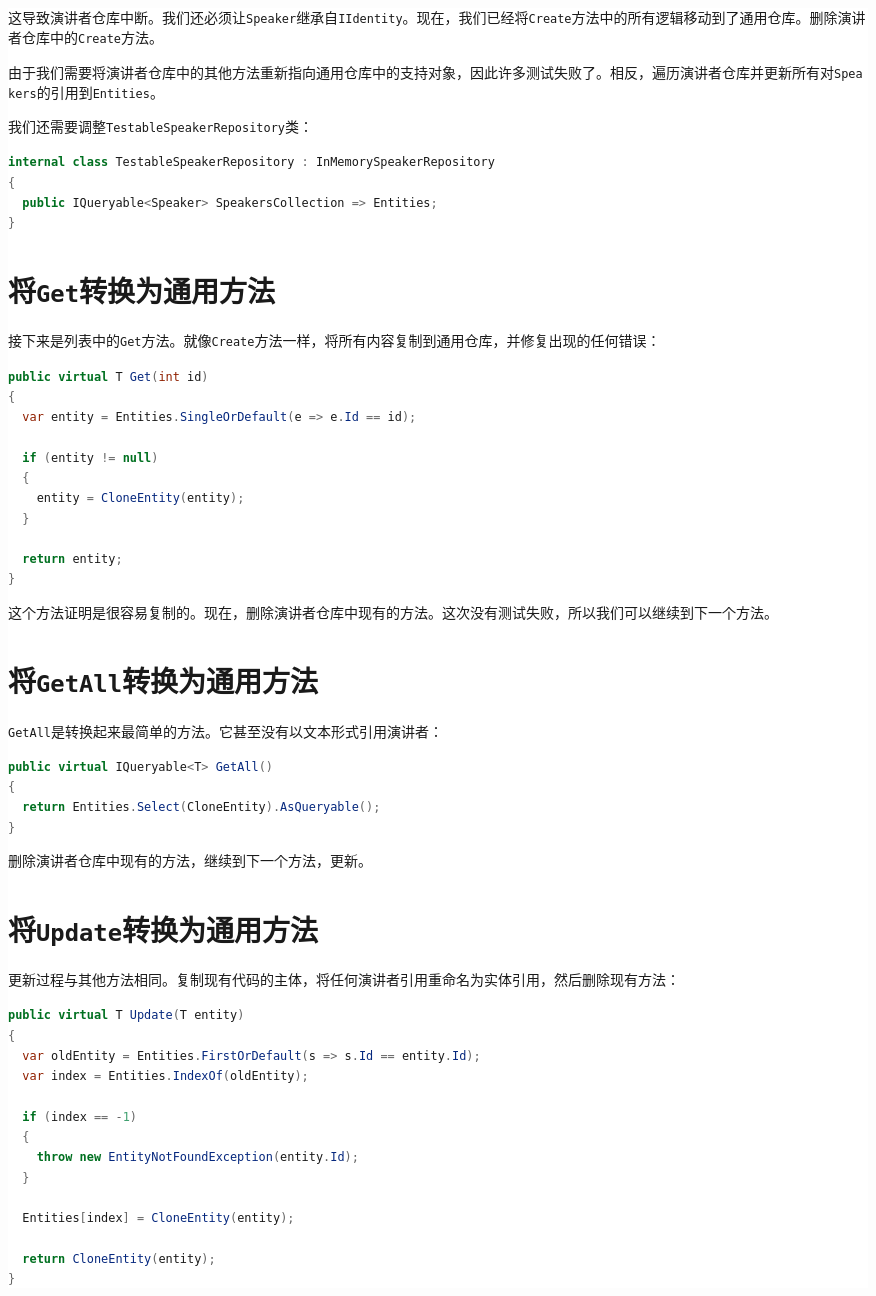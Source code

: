 这导致演讲者仓库中断。我们还必须让`Speaker`继承自`IIdentity`。现在，我们已经将`Create`方法中的所有逻辑移动到了通用仓库。删除演讲者仓库中的`Create`方法。

由于我们需要将演讲者仓库中的其他方法重新指向通用仓库中的支持对象，因此许多测试失败了。相反，遍历演讲者仓库并更新所有对`Speakers`的引用到`Entities`。

我们还需要调整`TestableSpeakerRepository`类：

```cs
internal class TestableSpeakerRepository : InMemorySpeakerRepository
{
  public IQueryable<Speaker> SpeakersCollection => Entities;
}
```

# 将`Get`转换为通用方法

接下来是列表中的`Get`方法。就像`Create`方法一样，将所有内容复制到通用仓库，并修复出现的任何错误：

```cs
public virtual T Get(int id)
{
  var entity = Entities.SingleOrDefault(e => e.Id == id);

  if (entity != null)
  {
    entity = CloneEntity(entity);
  }

  return entity;
}
```

这个方法证明是很容易复制的。现在，删除演讲者仓库中现有的方法。这次没有测试失败，所以我们可以继续到下一个方法。

# 将`GetAll`转换为通用方法

`GetAll`是转换起来最简单的方法。它甚至没有以文本形式引用演讲者：

```cs
public virtual IQueryable<T> GetAll()
{
  return Entities.Select(CloneEntity).AsQueryable();
}
```

删除演讲者仓库中现有的方法，继续到下一个方法，更新。

# 将`Update`转换为通用方法

更新过程与其他方法相同。复制现有代码的主体，将任何演讲者引用重命名为实体引用，然后删除现有方法：

```cs
public virtual T Update(T entity)
{
  var oldEntity = Entities.FirstOrDefault(s => s.Id == entity.Id);
  var index = Entities.IndexOf(oldEntity);

  if (index == -1)
  {
    throw new EntityNotFoundException(entity.Id);
  }

  Entities[index] = CloneEntity(entity);

  return CloneEntity(entity);
}
```
